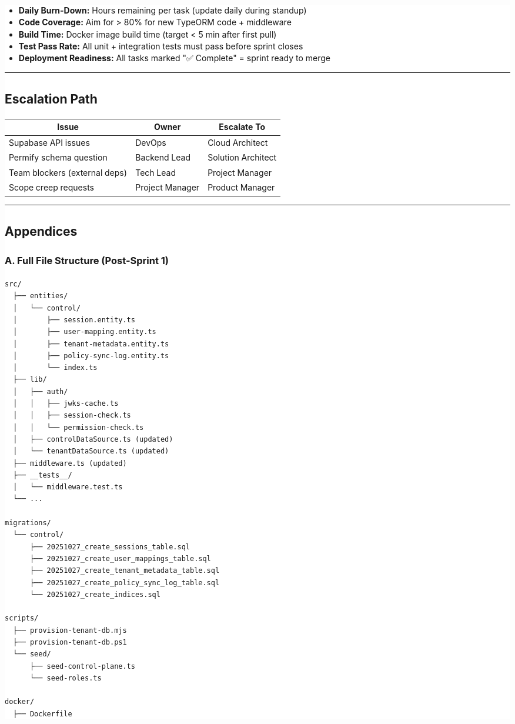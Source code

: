 - **Daily Burn-Down:** Hours remaining per task (update daily during standup)
- **Code Coverage:** Aim for > 80% for new TypeORM code + middleware
- **Build Time:** Docker image build time (target < 5 min after first pull)
- **Test Pass Rate:** All unit + integration tests must pass before sprint closes
- **Deployment Readiness:** All tasks marked "✅ Complete" = sprint ready to merge

---

## Escalation Path

| Issue | Owner | Escalate To |
|-------|-------|-------------|
| Supabase API issues | DevOps | Cloud Architect |
| Permify schema question | Backend Lead | Solution Architect |
| Team blockers (external deps) | Tech Lead | Project Manager |
| Scope creep requests | Project Manager | Product Manager |

---

## Appendices

### A. Full File Structure (Post-Sprint 1)

```
src/
  ├── entities/
  │   └── control/
  │       ├── session.entity.ts
  │       ├── user-mapping.entity.ts
  │       ├── tenant-metadata.entity.ts
  │       ├── policy-sync-log.entity.ts
  │       └── index.ts
  ├── lib/
  │   ├── auth/
  │   │   ├── jwks-cache.ts
  │   │   ├── session-check.ts
  │   │   └── permission-check.ts
  │   ├── controlDataSource.ts (updated)
  │   └── tenantDataSource.ts (updated)
  ├── middleware.ts (updated)
  ├── __tests__/
  │   └── middleware.test.ts
  └── ...

migrations/
  └── control/
      ├── 20251027_create_sessions_table.sql
      ├── 20251027_create_user_mappings_table.sql
      ├── 20251027_create_tenant_metadata_table.sql
      ├── 20251027_create_policy_sync_log_table.sql
      └── 20251027_create_indices.sql

scripts/
  ├── provision-tenant-db.mjs
  ├── provision-tenant-db.ps1
  └── seed/
      ├── seed-control-plane.ts
      └── seed-roles.ts

docker/
  ├── Dockerfile
```